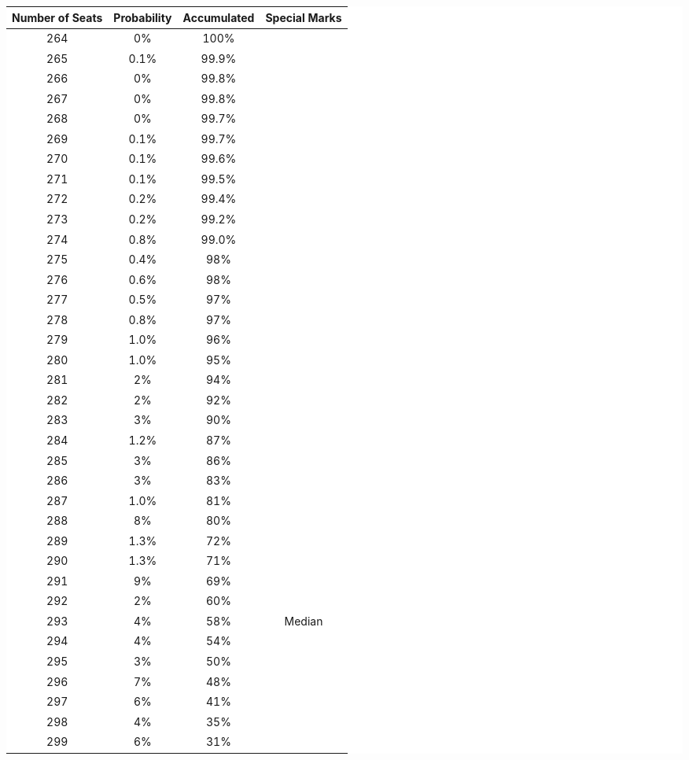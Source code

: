 | Number of Seats | Probability | Accumulated | Special Marks |
|:---------------:|:-----------:|:-----------:|:-------------:|
| 264 | 0% | 100% |  |
| 265 | 0.1% | 99.9% |  |
| 266 | 0% | 99.8% |  |
| 267 | 0% | 99.8% |  |
| 268 | 0% | 99.7% |  |
| 269 | 0.1% | 99.7% |  |
| 270 | 0.1% | 99.6% |  |
| 271 | 0.1% | 99.5% |  |
| 272 | 0.2% | 99.4% |  |
| 273 | 0.2% | 99.2% |  |
| 274 | 0.8% | 99.0% |  |
| 275 | 0.4% | 98% |  |
| 276 | 0.6% | 98% |  |
| 277 | 0.5% | 97% |  |
| 278 | 0.8% | 97% |  |
| 279 | 1.0% | 96% |  |
| 280 | 1.0% | 95% |  |
| 281 | 2% | 94% |  |
| 282 | 2% | 92% |  |
| 283 | 3% | 90% |  |
| 284 | 1.2% | 87% |  |
| 285 | 3% | 86% |  |
| 286 | 3% | 83% |  |
| 287 | 1.0% | 81% |  |
| 288 | 8% | 80% |  |
| 289 | 1.3% | 72% |  |
| 290 | 1.3% | 71% |  |
| 291 | 9% | 69% |  |
| 292 | 2% | 60% |  |
| 293 | 4% | 58% | Median |
| 294 | 4% | 54% |  |
| 295 | 3% | 50% |  |
| 296 | 7% | 48% |  |
| 297 | 6% | 41% |  |
| 298 | 4% | 35% |  |
| 299 | 6% | 31% |  |